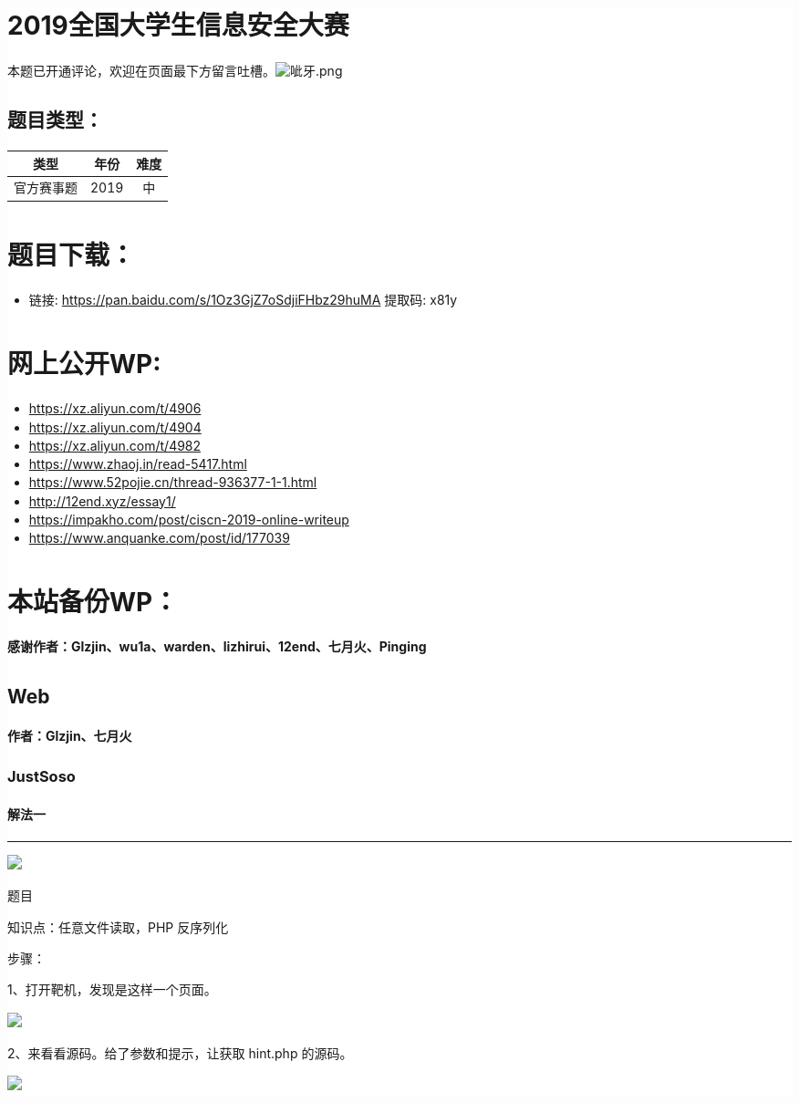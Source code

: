 # 2019全国大学生信息安全大赛
本题已开通评论，欢迎在页面最下方留言吐槽。<img src="https://cloud.panjunwen.com/alu/呲牙.png" alt="呲牙.png" class="vemoticon-img">
## 题目类型：
|类型|年份|难度|
|:---:|:---:|:---:|
|官方赛事题|2019|中|

# 题目下载：
+ 链接: https://pan.baidu.com/s/1Oz3GjZ7oSdjiFHbz29huMA 提取码: x81y

# 网上公开WP:
+ https://xz.aliyun.com/t/4906
+ https://xz.aliyun.com/t/4904
+ https://xz.aliyun.com/t/4982
+ https://www.zhaoj.in/read-5417.html
+ https://www.52pojie.cn/thread-936377-1-1.html
+ http://12end.xyz/essay1/
+ https://impakho.com/post/ciscn-2019-online-writeup
+ https://www.anquanke.com/post/id/177039

# 本站备份WP：
**感谢作者：Glzjin、wu1a、warden、lizhirui、12end、七月火、Pinging**

## Web
**作者：Glzjin、七月火**
### JustSoso
#### 解法一
----------

![](https://www.zhaoj.in/wp-content/uploads/2019/04/1555771284bf45fb5306dbce9cc5a2b51b7e28f239-1024x669.png)

题目

知识点：任意文件读取，PHP 反序列化

步骤：

1、打开靶机，发现是这样一个页面。

![](https://www.zhaoj.in/wp-content/uploads/2019/04/15557714443b02362bcd5bf220079e6bcee5867207-1024x164.png)

2、来看看源码。给了参数和提示，让获取 hint.php 的源码。

![](https://www.zhaoj.in/wp-content/uploads/2019/04/15557714635bd0ceb0416ec9f0b90e749bda0a6c5c-1024x163.png)
